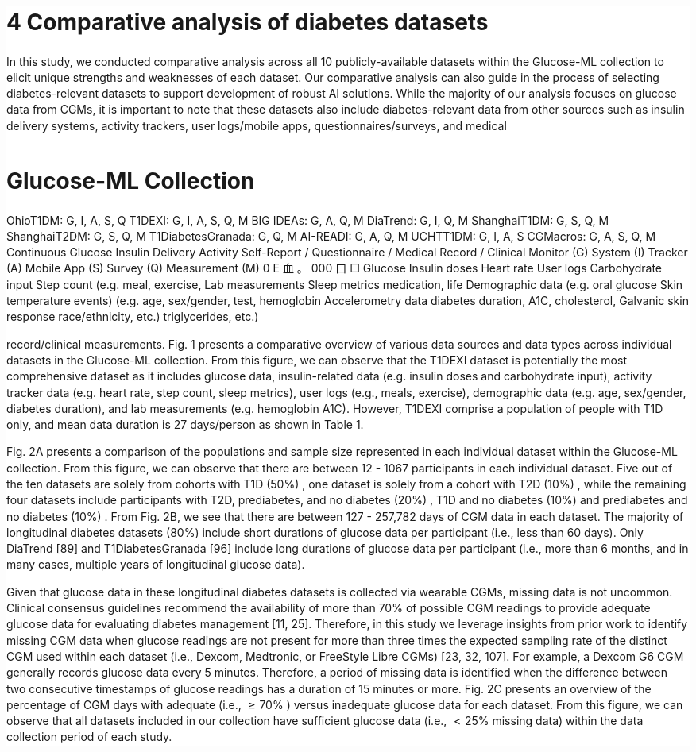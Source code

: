 # 4 Comparative analysis of diabetes datasets

In this study, we conducted comparative analysis across all 10 publicly-available datasets within the Glucose-ML collection to elicit unique strengths and weaknesses of each dataset. Our comparative analysis can also guide in the process of selecting diabetes-relevant datasets to support development of robust AI solutions. While the majority of our analysis focuses on glucose data from CGMs, it is important to note that these datasets also include diabetes-relevant data from other sources such as insulin delivery systems, activity trackers, user logs/mobile apps, questionnaires/surveys, and medical

# Glucose-ML Collection

OhioT1DM: G, I, A, S, Q T1DEXI: G, I, A, S, Q, M BIG IDEAs: G, A, Q, M DiaTrend: G, I, Q, M ShanghaiT1DM: G, S, Q, M   
ShanghaiT2DM: G, S, Q, M T1DiabetesGranada: G, Q, M AI-READI: G, A, Q, M UCHTT1DM: G, I, A, S CGMacros: G, A, S, Q, M   
Continuous Glucose Insulin Delivery Activity Self-Report / Questionnaire / Medical Record / Clinical Monitor (G) System (I) Tracker (A) Mobile App (S) Survey (Q) Measurement (M) 0 E 血 。 000 口 □ Glucose Insulin doses Heart rate User logs Carbohydrate input Step count (e.g. meal, exercise, Lab measurements Sleep metrics medication, life Demographic data (e.g. oral glucose Skin temperature events) (e.g. age, sex/gender, test, hemoglobin Accelerometry data diabetes duration, A1C, cholesterol, Galvanic skin response race/ethnicity, etc.) triglycerides, etc.)

record/clinical measurements. Fig. 1 presents a comparative overview of various data sources and data types across individual datasets in the Glucose-ML collection. From this figure, we can observe that the T1DEXI dataset is potentially the most comprehensive dataset as it includes glucose data, insulin-related data (e.g. insulin doses and carbohydrate input), activity tracker data (e.g. heart rate, step count, sleep metrics), user logs (e.g., meals, exercise), demographic data (e.g. age, sex/gender, diabetes duration), and lab measurements (e.g. hemoglobin A1C). However, T1DEXI comprise a population of people with T1D only, and mean data duration is 27 days/person as shown in Table 1.

Fig. 2A presents a comparison of the populations and sample size represented in each individual dataset within the Glucose-ML collection. From this figure, we can observe that there are between 12 - 1067 participants in each individual dataset. Five out of the ten datasets are solely from cohorts with T1D $( 5 0 \% )$ , one dataset is solely from a cohort with T2D $( 1 0 \% )$ , while the remaining four datasets include participants with T2D, prediabetes, and no diabetes $( 2 0 \% )$ , T1D and no diabetes $( 1 0 \% )$ and prediabetes and no diabetes $( 1 0 \% )$ . From Fig. 2B, we see that there are between 127 - 257,782 days of CGM data in each dataset. The majority of longitudinal diabetes datasets $( 8 0 \% )$ include short durations of glucose data per participant (i.e., less than 60 days). Only DiaTrend [89] and T1DiabetesGranada [96] include long durations of glucose data per participant (i.e., more than 6 months, and in many cases, multiple years of longitudinal glucose data).

Given that glucose data in these longitudinal diabetes datasets is collected via wearable CGMs, missing data is not uncommon. Clinical consensus guidelines recommend the availability of more than $70 \%$ of possible CGM readings to provide adequate glucose data for evaluating diabetes management [11, 25]. Therefore, in this study we leverage insights from prior work to identify missing CGM data when glucose readings are not present for more than three times the expected sampling rate of the distinct CGM used within each dataset (i.e., Dexcom, Medtronic, or FreeStyle Libre CGMs) [23, 32, 107]. For example, a Dexcom G6 CGM generally records glucose data every 5 minutes. Therefore, a period of missing data is identified when the difference between two consecutive timestamps of glucose readings has a duration of 15 minutes or more. Fig. 2C presents an overview of the percentage of CGM days with adequate (i.e., $\geq 7 0 \%$ ) versus inadequate glucose data for each dataset. From this figure, we can observe that all datasets included in our collection have sufficient glucose data (i.e., $< 2 5 \%$ missing data) within the data collection period of each study.
